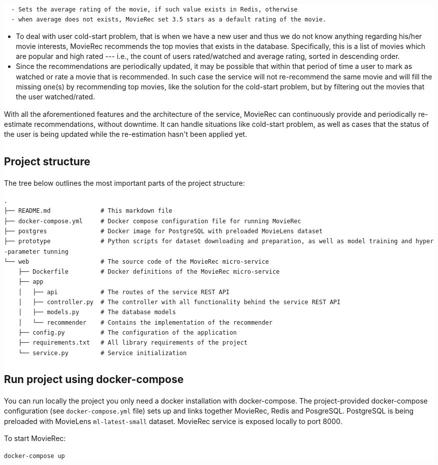       - Sets the average rating of the movie, if such value exists in Redis, otherwise
      - when average does not exists, MovieRec set 3.5 stars as a default rating of the movie.

  - To deal with user cold-start problem, that is when we have a new user and thus we do not know anything regarding his/her movie interests,
  MovieRec recommends the top movies that exists in the database. Specifically, this is a list of movies which are popular and high rated --- i.e., the count of users rated/watched and average rating, sorted in descending order.
  - Since the recommendations are periodically updated, it may be possible that within that period of time a user to mark as watched or rate a movie that is recommended. In such case the service will not re-recommend the same movie and will fill the missing one(s) by recommending top movies, like the solution for the cold-start problem, but by filtering out the movies that the user watched/rated.

With all the aforementioned features and the architecture of the service, MovieRec can continuously provide and periodically re-estimate recommendations, without downtime. It can handle situations like cold-start problem, as well as cases that the status of the user is being updated while the re-estimation hasn't been applied yet.


## Project structure

The tree below outlines the most important parts of the project structure:

```
.
├── README.md              # This markdown file
├── docker-compose.yml     # Docker compose configuration file for running MovieRec 
├── postgres               # Docker image for PostgreSQL with preloaded MovieLens dataset
├── prototype              # Python scripts for dataset downloading and preparation, as well as model training and hyper-parameter tunning
└── web                    # The source code of the MovieRec micro-service
    ├── Dockerfile         # Docker definitions of the MovieRec micro-service 
    ├── app
    │   ├── api            # The routes of the service REST API
    │   ├── controller.py  # The controller with all functionality behind the service REST API
    │   ├── models.py      # The database models
    │   └── recommender    # Contains the implementation of the recommender
    ├── config.py          # The configuration of the application
    ├── requirements.txt   # All library requirements of the project
    └── service.py         # Service initialization
```

## Run project using docker-compose

You can run locally the project you only need a docker installation with docker-compose. The project-provided docker-compose configuration (see `docker-compose.yml` file) sets up and links together MovieRec, Redis and PosgreSQL. PostgreSQL is being preloaded with MovieLens `ml-latest-small` dataset. MovieRec service is exposed locally to port 8000.

To start MovieRec:

```
docker-compose up
```
